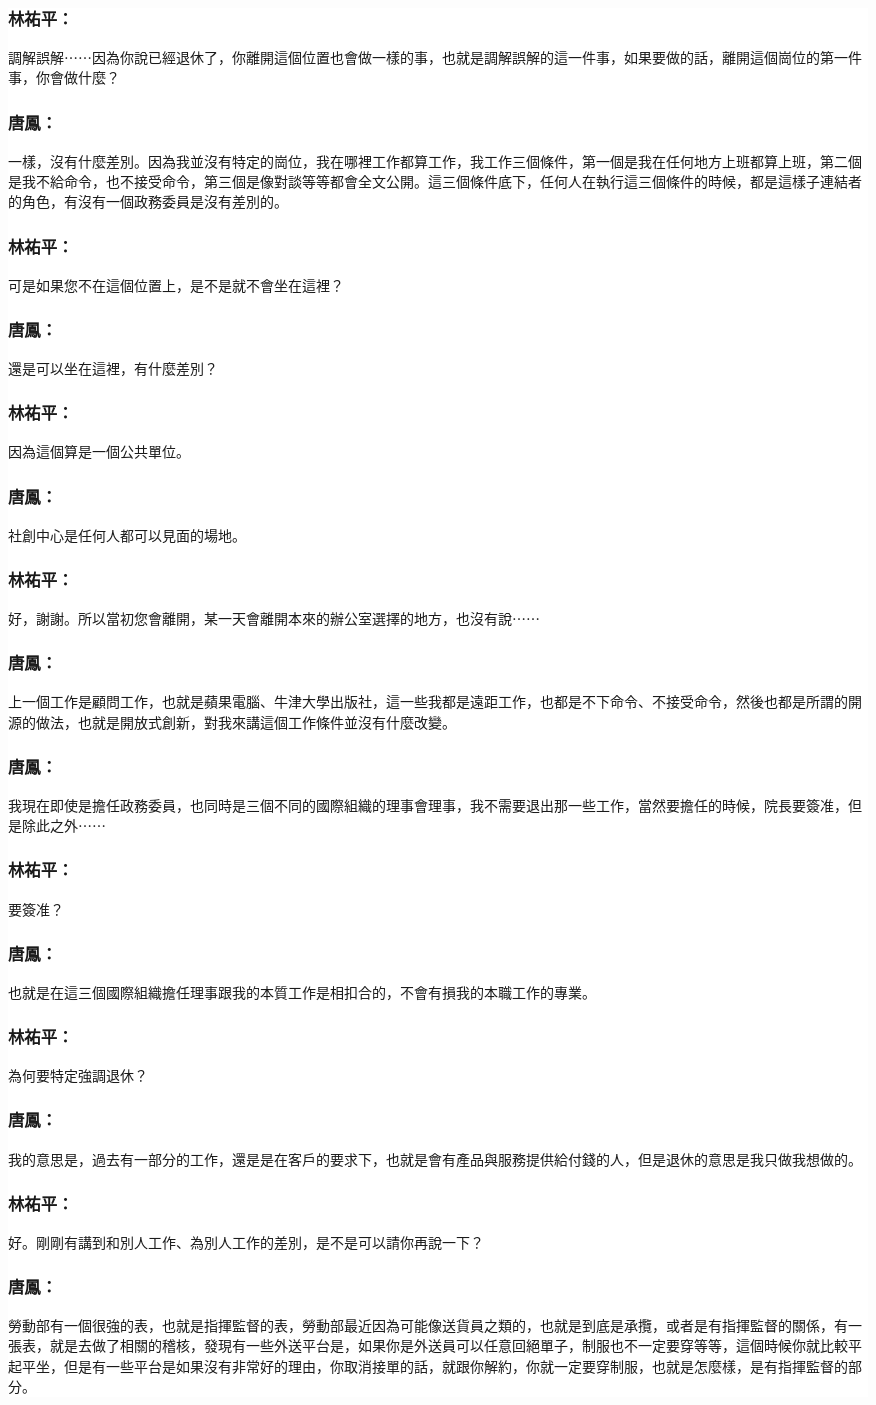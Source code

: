 ### 林祐平：
調解誤解⋯⋯因為你說已經退休了，你離開這個位置也會做一樣的事，也就是調解誤解的這一件事，如果要做的話，離開這個崗位的第一件事，你會做什麼？

### 唐鳳：
一樣，沒有什麼差別。因為我並沒有特定的崗位，我在哪裡工作都算工作，我工作三個條件，第一個是我在任何地方上班都算上班，第二個是我不給命令，也不接受命令，第三個是像對談等等都會全文公開。這三個條件底下，任何人在執行這三個條件的時候，都是這樣子連結者的角色，有沒有一個政務委員是沒有差別的。

### 林祐平：
可是如果您不在這個位置上，是不是就不會坐在這裡？

### 唐鳳：
還是可以坐在這裡，有什麼差別？

### 林祐平：
因為這個算是一個公共單位。

### 唐鳳：
社創中心是任何人都可以見面的場地。

### 林祐平：
好，謝謝。所以當初您會離開，某一天會離開本來的辦公室選擇的地方，也沒有說⋯⋯

### 唐鳳：
上一個工作是顧問工作，也就是蘋果電腦、牛津大學出版社，這一些我都是遠距工作，也都是不下命令、不接受命令，然後也都是所謂的開源的做法，也就是開放式創新，對我來講這個工作條件並沒有什麼改變。

### 唐鳳：
我現在即使是擔任政務委員，也同時是三個不同的國際組織的理事會理事，我不需要退出那一些工作，當然要擔任的時候，院長要簽准，但是除此之外⋯⋯

### 林祐平：
要簽准？

### 唐鳳：
也就是在這三個國際組織擔任理事跟我的本質工作是相扣合的，不會有損我的本職工作的專業。

### 林祐平：
為何要特定強調退休？

### 唐鳳：
我的意思是，過去有一部分的工作，還是是在客戶的要求下，也就是會有產品與服務提供給付錢的人，但是退休的意思是我只做我想做的。

### 林祐平：
好。剛剛有講到和別人工作、為別人工作的差別，是不是可以請你再說一下？

### 唐鳳：
勞動部有一個很強的表，也就是指揮監督的表，勞動部最近因為可能像送貨員之類的，也就是到底是承攬，或者是有指揮監督的關係，有一張表，就是去做了相關的稽核，發現有一些外送平台是，如果你是外送員可以任意回絕單子，制服也不一定要穿等等，這個時候你就比較平起平坐，但是有一些平台是如果沒有非常好的理由，你取消接單的話，就跟你解約，你就一定要穿制服，也就是怎麼樣，是有指揮監督的部分。
